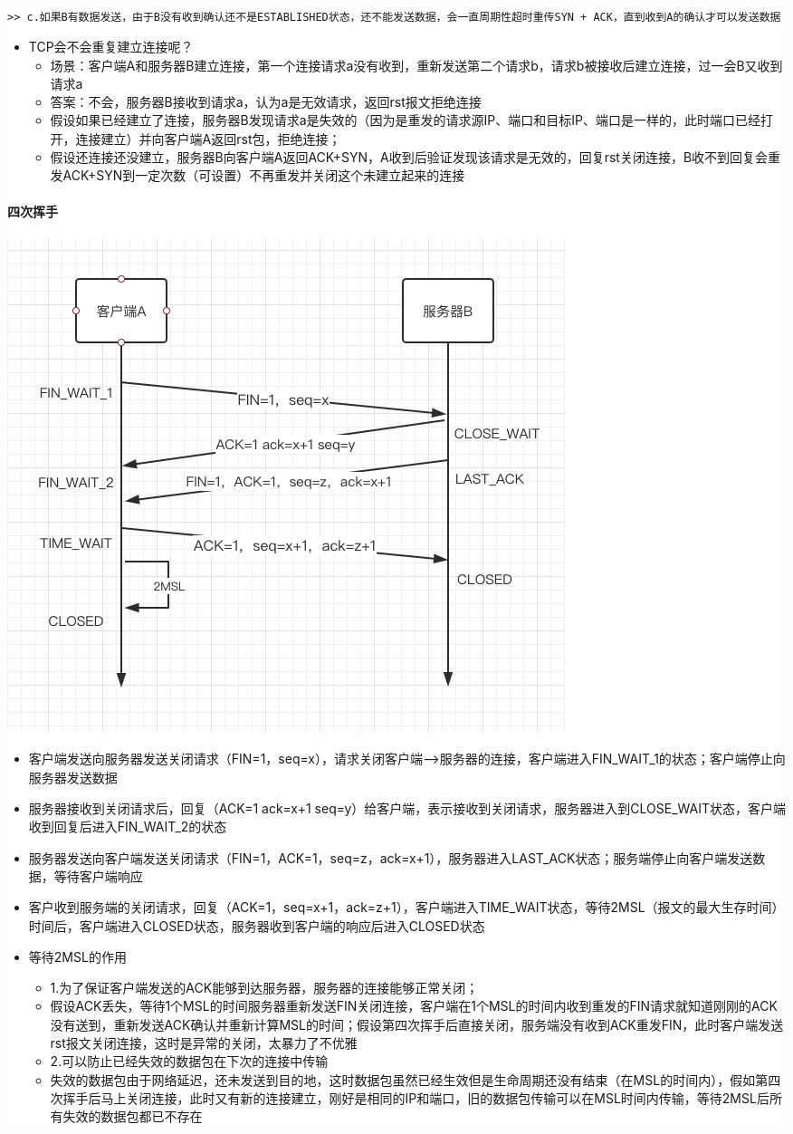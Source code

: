 	>> c.如果B有数据发送，由于B没有收到确认还不是ESTABLISHED状态，还不能发送数据，会一直周期性超时重传SYN + ACK，直到收到A的确认才可以发送数据
	
* TCP会不会重复建立连接呢？
	* 场景：客户端A和服务器B建立连接，第一个连接请求a没有收到，重新发送第二个请求b，请求b被接收后建立连接，过一会B又收到请求a
	* 答案：不会，服务器B接收到请求a，认为a是无效请求，返回rst报文拒绝连接
	* 假设如果已经建立了连接，服务器B发现请求a是失效的（因为是重发的请求源IP、端口和目标IP、端口是一样的，此时端口已经打开，连接建立）并向客户端A返回rst包，拒绝连接；
	* 假设还连接还没建立，服务器B向客户端A返回ACK+SYN，A收到后验证发现该请求是无效的，回复rst关闭连接，B收不到回复会重发ACK+SYN到一定次数（可设置）不再重发并关闭这个未建立起来的连接

#### 四次挥手

![upload successful](/images/pasted-26.png)

* 客户端发送向服务器发送关闭请求（FIN=1，seq=x），请求关闭客户端——>服务器的连接，客户端进入FIN_WAIT_1的状态；客户端停止向服务器发送数据
* 服务器接收到关闭请求后，回复（ACK=1 ack=x+1 seq=y）给客户端，表示接收到关闭请求，服务器进入到CLOSE_WAIT状态，客户端收到回复后进入FIN_WAIT_2的状态
* 服务器发送向客户端发送关闭请求（FIN=1，ACK=1，seq=z，ack=x+1），服务器进入LAST_ACK状态；服务端停止向客户端发送数据，等待客户端响应
* 客户收到服务端的关闭请求，回复（ACK=1，seq=x+1，ack=z+1），客户端进入TIME_WAIT状态，等待2MSL（报文的最大生存时间）时间后，客户端进入CLOSED状态，服务器收到客户端的响应后进入CLOSED状态


* 等待2MSL的作用
  * 1.为了保证客户端发送的ACK能够到达服务器，服务器的连接能够正常关闭；
  * 假设ACK丢失，等待1个MSL的时间服务器重新发送FIN关闭连接，客户端在1个MSL的时间内收到重发的FIN请求就知道刚刚的ACK没有送到，重新发送ACK确认并重新计算MSL的时间；假设第四次挥手后直接关闭，服务端没有收到ACK重发FIN，此时客户端发送rst报文关闭连接，这时是异常的关闭，太暴力了不优雅
  * 2.可以防止已经失效的数据包在下次的连接中传输
  * 失效的数据包由于网络延迟，还未发送到目的地，这时数据包虽然已经生效但是生命周期还没有结束（在MSL的时间内），假如第四次挥手后马上关闭连接，此时又有新的连接建立，刚好是相同的IP和端口，旧的数据包传输可以在MSL时间内传输，等待2MSL后所有失效的数据包都已不存在
